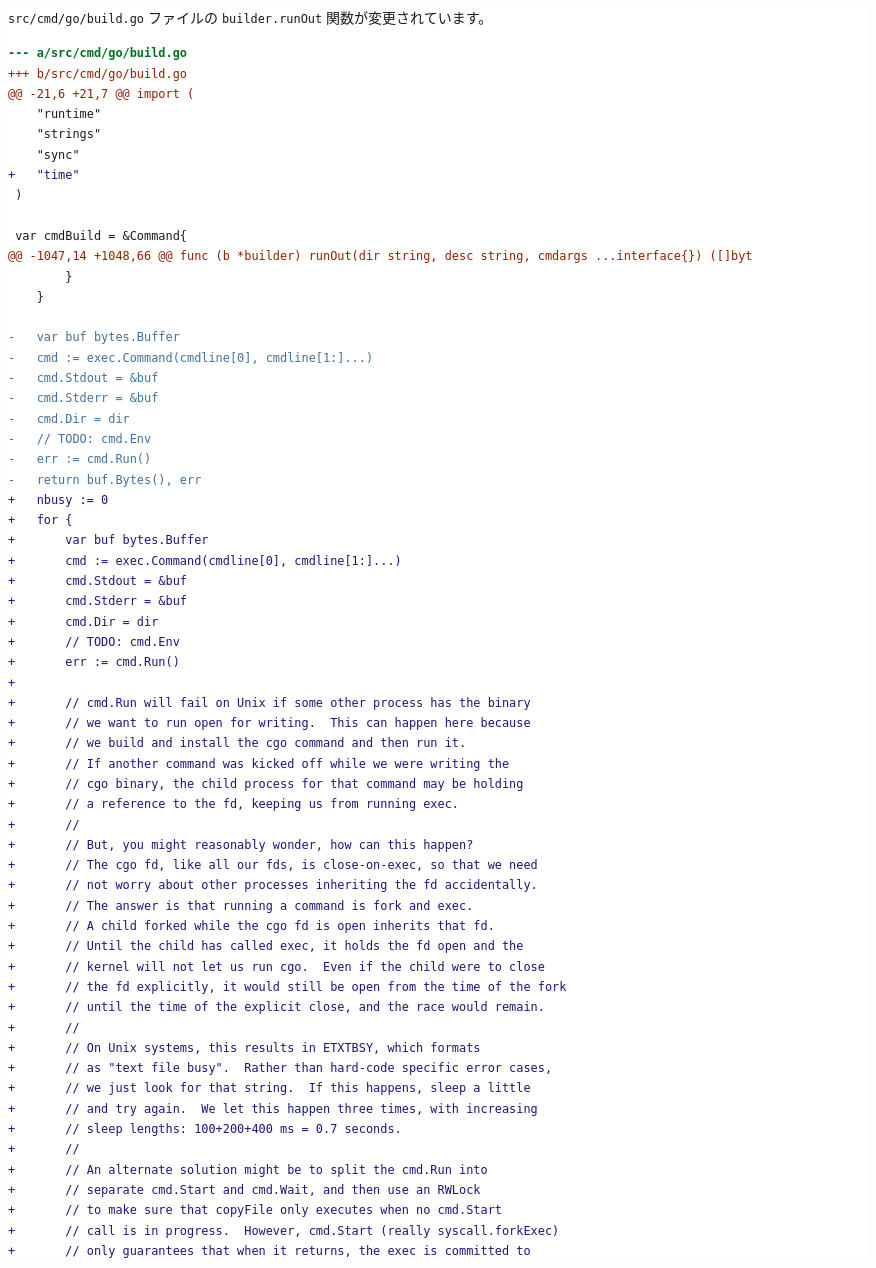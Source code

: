 `src/cmd/go/build.go` ファイルの `builder.runOut` 関数が変更されています。

```diff
--- a/src/cmd/go/build.go
+++ b/src/cmd/go/build.go
@@ -21,6 +21,7 @@ import (
 	"runtime"
 	"strings"
 	"sync"
+	"time"
 )
 
 var cmdBuild = &Command{
@@ -1047,14 +1048,66 @@ func (b *builder) runOut(dir string, desc string, cmdargs ...interface{}) ([]byt
 		}
 	}
 
-	var buf bytes.Buffer
-	cmd := exec.Command(cmdline[0], cmdline[1:]...)
-	cmd.Stdout = &buf
-	cmd.Stderr = &buf
-	cmd.Dir = dir
-	// TODO: cmd.Env
-	err := cmd.Run()
-	return buf.Bytes(), err
+	nbusy := 0
+	for {
+		var buf bytes.Buffer
+		cmd := exec.Command(cmdline[0], cmdline[1:]...)
+		cmd.Stdout = &buf
+		cmd.Stderr = &buf
+		cmd.Dir = dir
+		// TODO: cmd.Env
+		err := cmd.Run()
+
+		// cmd.Run will fail on Unix if some other process has the binary
+		// we want to run open for writing.  This can happen here because
+		// we build and install the cgo command and then run it.
+		// If another command was kicked off while we were writing the
+		// cgo binary, the child process for that command may be holding
+		// a reference to the fd, keeping us from running exec.
+		//
+		// But, you might reasonably wonder, how can this happen?
+		// The cgo fd, like all our fds, is close-on-exec, so that we need
+		// not worry about other processes inheriting the fd accidentally.
+		// The answer is that running a command is fork and exec.
+		// A child forked while the cgo fd is open inherits that fd.
+		// Until the child has called exec, it holds the fd open and the 
+		// kernel will not let us run cgo.  Even if the child were to close
+		// the fd explicitly, it would still be open from the time of the fork
+		// until the time of the explicit close, and the race would remain.
+		//
+		// On Unix systems, this results in ETXTBSY, which formats
+		// as "text file busy".  Rather than hard-code specific error cases,
+		// we just look for that string.  If this happens, sleep a little
+		// and try again.  We let this happen three times, with increasing
+		// sleep lengths: 100+200+400 ms = 0.7 seconds.
+		//
+		// An alternate solution might be to split the cmd.Run into
+		// separate cmd.Start and cmd.Wait, and then use an RWLock
+		// to make sure that copyFile only executes when no cmd.Start
+		// call is in progress.  However, cmd.Start (really syscall.forkExec)
+		// only guarantees that when it returns, the exec is committed to
```